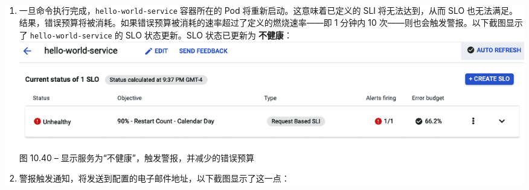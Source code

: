 1.  一旦命令执行完成，`hello-world-service` 容器所在的 Pod 将重新启动。这意味着已定义的 SLI 将无法达到，从而 SLO 也无法满足。结果，错误预算将被消耗。如果错误预算被消耗的速率超过了定义的燃烧速率——即 1 分钟内 10 次——则也会触发警报。以下截图显示了 `hello-world-service` 的 SLO 状态更新。SLO 状态已更新为 **不健康**：![图 10.40 – 显示服务为“不健康”，触发警报，并减少的错误预算    ](img/B15587_10_40.jpg)

    图 10.40 – 显示服务为“不健康”，触发警报，并减少的错误预算

1.  警报触发通知，将发送到配置的电子邮件地址，以下截图显示了这一点：
